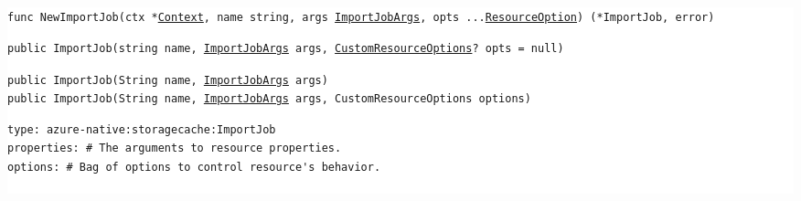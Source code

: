 <div>
<pulumi-choosable type="language" values="go">
<div class="no-copy"><div class="highlight"><pre class="chroma"><code class="language-go" data-lang="go"><span class="k">func </span><span class="nx">NewImportJob</span><span class="p">(</span><span class="nx">ctx</span><span class="p"> *</span><span class="nx"><a href="https://pkg.go.dev/github.com/pulumi/pulumi/sdk/v3/go/pulumi?tab=doc#Context">Context</a></span><span class="p">,</span> <span class="nx">name</span><span class="p"> </span><span class="nx">string</span><span class="p">,</span> <span class="nx">args</span><span class="p"> </span><span class="nx"><a href="#inputs">ImportJobArgs</a></span><span class="p">,</span> <span class="nx">opts</span><span class="p"> ...</span><span class="nx"><a href="https://pkg.go.dev/github.com/pulumi/pulumi/sdk/v3/go/pulumi?tab=doc#ResourceOption">ResourceOption</a></span><span class="p">) (*<span class="nx">ImportJob</span>, error)</span></code></pre></div>
</div></pulumi-choosable>
</div>

<div>
<pulumi-choosable type="language" values="csharp">
<div class="no-copy"><div class="highlight"><pre class="chroma"><code class="language-csharp" data-lang="csharp"><span class="k">public </span><span class="nx">ImportJob</span><span class="p">(</span><span class="nx">string</span><span class="p"> </span><span class="nx">name<span class="p">,</span> <span class="nx"><a href="#inputs">ImportJobArgs</a></span><span class="p"> </span><span class="nx">args<span class="p">,</span> <span class="nx"><a href="/docs/reference/pkg/dotnet/Pulumi/Pulumi.CustomResourceOptions.html">CustomResourceOptions</a></span><span class="p">? </span><span class="nx">opts = null<span class="p">)</span></code></pre></div>
</div></pulumi-choosable>
</div>

<div>
<pulumi-choosable type="language" values="java">
<div class="no-copy"><div class="highlight"><pre class="chroma">
<code class="language-java" data-lang="java"><span class="k">public </span><span class="nx">ImportJob</span><span class="p">(</span><span class="nx">String</span><span class="p"> </span><span class="nx">name<span class="p">,</span> <span class="nx"><a href="#inputs">ImportJobArgs</a></span><span class="p"> </span><span class="nx">args<span class="p">)</span>
<span class="k">public </span><span class="nx">ImportJob</span><span class="p">(</span><span class="nx">String</span><span class="p"> </span><span class="nx">name<span class="p">,</span> <span class="nx"><a href="#inputs">ImportJobArgs</a></span><span class="p"> </span><span class="nx">args<span class="p">,</span> <span class="nx">CustomResourceOptions</span><span class="p"> </span><span class="nx">options<span class="p">)</span>
</code></pre></div></div>
</pulumi-choosable>
</div>

<div>
<pulumi-choosable type="language" values="yaml">
<div class="no-copy"><div class="highlight"><pre class="chroma"><code class="language-yaml" data-lang="yaml">type: <span class="nx">azure-native:storagecache:ImportJob</span><span class="p"></span>
<span class="p">properties</span><span class="p">: </span><span class="c">#&nbsp;The arguments to resource properties.</span>
<span class="p"></span><span class="p">options</span><span class="p">: </span><span class="c">#&nbsp;Bag of options to control resource&#39;s behavior.</span>
<span class="p"></span>
</code></pre></div></div>
</pulumi-choosable>
</div>
